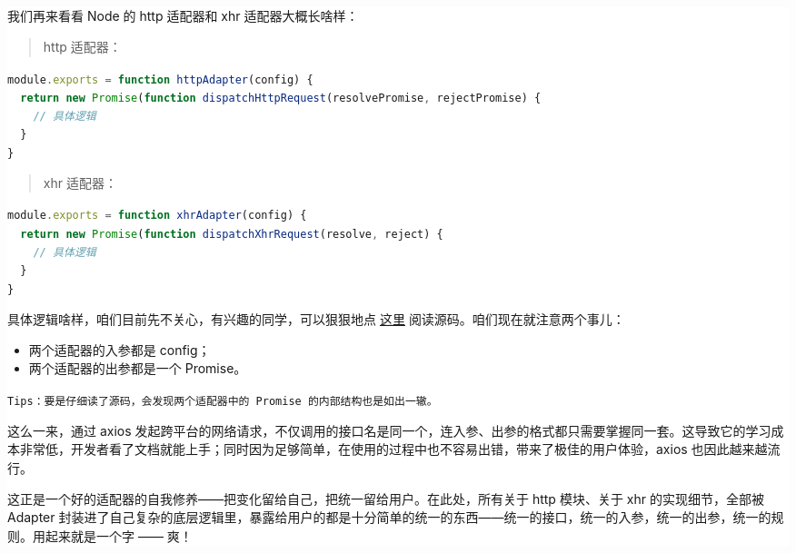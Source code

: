 我们再来看看 Node 的 http 适配器和 xhr 适配器大概长啥样：

> http 适配器：

```js
module.exports = function httpAdapter(config) {
  return new Promise(function dispatchHttpRequest(resolvePromise, rejectPromise) {
    // 具体逻辑
  }
}
```

> xhr 适配器：

```js
module.exports = function xhrAdapter(config) {
  return new Promise(function dispatchXhrRequest(resolve, reject) {
    // 具体逻辑
  }
}
```

具体逻辑啥样，咱们目前先不关心，有兴趣的同学，可以狠狠地点 [这里](https://github.com/axios/axios/tree/main/lib/adapters) 阅读源码。咱们现在就注意两个事儿：

- 两个适配器的入参都是 config；
- 两个适配器的出参都是一个 Promise。

```
Tips：要是仔细读了源码，会发现两个适配器中的 Promise 的内部结构也是如出一辙。
```

这么一来，通过 axios 发起跨平台的网络请求，不仅调用的接口名是同一个，连入参、出参的格式都只需要掌握同一套。这导致它的学习成本非常低，开发者看了文档就能上手；同时因为足够简单，在使用的过程中也不容易出错，带来了极佳的用户体验，axios 也因此越来越流行。

这正是一个好的适配器的自我修养——把变化留给自己，把统一留给用户。在此处，所有关于 http 模块、关于 xhr 的实现细节，全部被 Adapter 封装进了自己复杂的底层逻辑里，暴露给用户的都是十分简单的统一的东西——统一的接口，统一的入参，统一的出参，统一的规则。用起来就是一个字 —— 爽！
